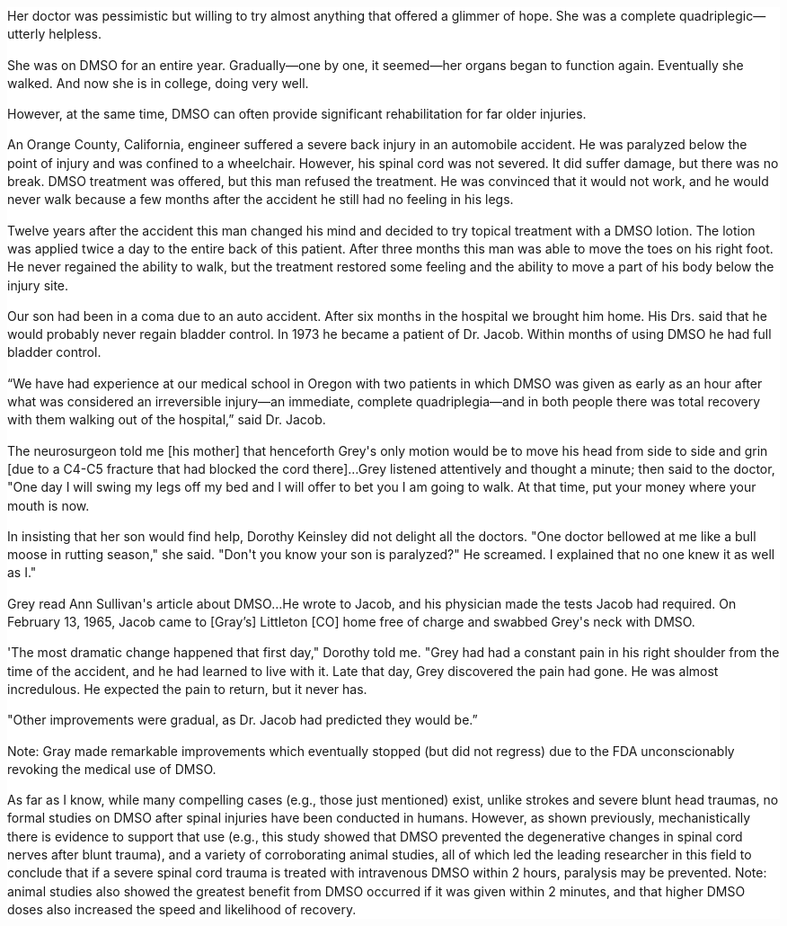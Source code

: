 Her doctor was pessimistic but willing to try almost anything that offered a glimmer of hope. She was a complete quadriplegic—utterly helpless.

She was on DMSO for an entire year. Gradually—one by one, it seemed—her organs began to function again. Eventually she walked. And now she is in college, doing very well.

However, at the same time, DMSO can often provide significant rehabilitation for far older injuries.

An Orange County, California, engineer suffered a severe back injury in an automobile accident. He was paralyzed below the point of injury and was confined to a wheelchair. However, his spinal cord was not severed. It did suffer damage, but there was no break. DMSO treatment was offered, but this man refused the treatment. He was convinced that it would not work, and he would never walk because a few months after the accident he still had no feeling in his legs.

Twelve years after the accident this man changed his mind and decided to try topical treatment with a DMSO lotion. The lotion was applied twice a day to the entire back of this patient. After three months this man was able to move the toes on his right foot. He never regained the ability to walk, but the treatment restored some feeling and the ability to move a part of his body below the injury site.

Our son had been in a coma due to an auto accident. After six months in the hospital we brought him home. His Drs. said that he would probably never regain bladder control. In 1973 he became a patient of Dr. Jacob. Within months of using DMSO he had full bladder control.

“We have had experience at our medical school in Oregon with two patients in which DMSO was given as early as an hour after what was considered an irreversible injury—an immediate, complete quadriplegia—and in both people there was total recovery with them walking out of the hospital,” said Dr. Jacob.

The neurosurgeon told me [his mother] that henceforth Grey's only motion would be to move his head from side to side and grin [due to a C4-C5 fracture that had blocked the cord there]…Grey listened attentively and thought a minute; then said to the doctor, "One day I will swing my legs off my bed and I will offer to bet you I am going to walk. At that time, put your money where your mouth is now.

In insisting that her son would find help, Dorothy Keinsley did not delight all the doctors. "One doctor bellowed at me like a bull moose in rutting season," she said. "Don't you know your son is paralyzed?" He screamed. I explained that no one knew it as well as I."

Grey read Ann Sullivan's article about DMSO…He wrote to Jacob, and his physician made the tests Jacob had required. On February 13, 1965, Jacob came to [Gray’s] Littleton [CO] home free of charge and swabbed Grey's neck with DMSO.

'The most dramatic change happened that first day," Dorothy told me. "Grey had had a constant pain in his right shoulder from the time of the accident, and he had learned to live with it. Late that day, Grey discovered the pain had gone. He was almost incredulous. He expected the pain to return, but it never has.

"Other improvements were gradual, as Dr. Jacob had predicted they would be.”

Note: Gray made remarkable improvements which eventually stopped (but did not regress) due to the FDA unconscionably revoking the medical use of DMSO.

As far as I know, while many compelling cases (e.g., those just mentioned) exist, unlike strokes and severe blunt head traumas, no formal studies on DMSO after spinal injuries have been conducted in humans. However, as shown previously, mechanistically there is evidence to support that use (e.g., this study showed that DMSO prevented the degenerative changes in spinal cord nerves after blunt trauma), and a variety of corroborating animal studies, all of which led the leading researcher in this field to conclude that if a severe spinal cord trauma is treated with intravenous DMSO within 2 hours, paralysis may be prevented.
Note: animal studies also showed the greatest benefit from DMSO occurred if it was given within 2 minutes, and that higher DMSO doses also increased the speed and likelihood of recovery.
